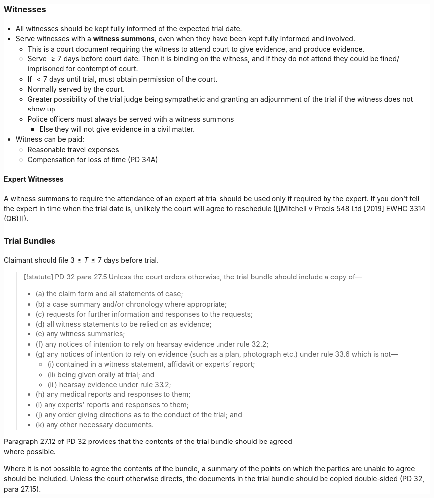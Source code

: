 ### Witnesses

- All witnesses should be kept fully informed of the expected trial date.
- Serve witnesses with a **witness summons**, even when they have been kept fully informed and involved.
	- This is a court document requiring the witness to attend court to give evidence, and produce evidence.
	- Serve $\geq 7$ days before court date. Then it is binding on the witness, and if they do not attend they could be fined/ imprisoned for contempt of court.
	- If $<7$ days until trial, must obtain permission of the court.
	- Normally served by the court.
	- Greater possibility of the trial judge being sympathetic and granting an adjournment of the trial if the witness does not show up.
	- Police officers must always be served with a witness summons
		- Else they will not give evidence in a civil matter.
- Witness can be paid:
	- Reasonable travel expenses
	- Compensation for loss of time (PD 34A)

#### Expert Witnesses

A witness summons to require the attendance of an expert at trial should be used only if required by the expert. If you don't tell the expert in time when the trial date is, unlikely the court will agree to reschedule ([[Mitchell v Precis 548 Ltd [2019] EWHC 3314 (QB)]]).

### Trial Bundles

Claimant should file $3 \leq T \leq 7$ days before trial.

> [!statute] PD 32 para 27.5
> Unless the court orders otherwise, the trial bundle should include a copy of—
> - (a) the claim form and all statements of case;
> - (b) a case summary and/or chronology where appropriate;
> - (c) requests for further information and responses to the requests;
> - (d) all witness statements to be relied on as evidence;
> - (e) any witness summaries;
> - (f) any notices of intention to rely on hearsay evidence under rule 32.2;
> - (g) any notices of intention to rely on evidence (such as a plan, photograph etc.) under rule 33.6 which is not—
> 	- (i) contained in a witness statement, affidavit or experts’ report;
> 	- (ii) being given orally at trial; and
> 	- (iii) hearsay evidence under rule 33.2;
> - (h) any medical reports and responses to them;
> - (i) any experts’ reports and responses to them;
> - (j) any order giving directions as to the conduct of the trial; and
> - (k) any other necessary documents.

Paragraph 27.12 of PD 32 provides that the contents of the trial bundle should be agreed  
where possible.

Where it is not possible to agree the contents of the bundle, a summary of the points on which the parties are unable to agree should be included. Unless the court otherwise directs, the documents in the trial bundle should be copied double-sided (PD 32, para 27.15).
